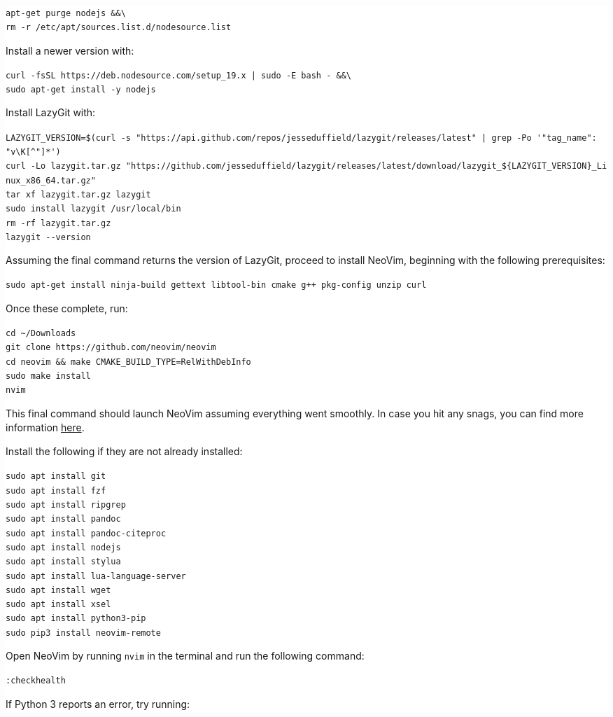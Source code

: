     apt-get purge nodejs &&\
    rm -r /etc/apt/sources.list.d/nodesource.list

Install a newer version with:

    curl -fsSL https://deb.nodesource.com/setup_19.x | sudo -E bash - &&\
    sudo apt-get install -y nodejs

Install LazyGit with:

    LAZYGIT_VERSION=$(curl -s "https://api.github.com/repos/jesseduffield/lazygit/releases/latest" | grep -Po '"tag_name": "v\K[^"]*')
    curl -Lo lazygit.tar.gz "https://github.com/jesseduffield/lazygit/releases/latest/download/lazygit_${LAZYGIT_VERSION}_Linux_x86_64.tar.gz"
    tar xf lazygit.tar.gz lazygit
    sudo install lazygit /usr/local/bin
    rm -rf lazygit.tar.gz
    lazygit --version

Assuming the final command returns the version of LazyGit, proceed to
install NeoVim, beginning with the following prerequisites:

    sudo apt-get install ninja-build gettext libtool-bin cmake g++ pkg-config unzip curl

Once these complete, run:

    cd ~/Downloads
    git clone https://github.com/neovim/neovim
    cd neovim && make CMAKE_BUILD_TYPE=RelWithDebInfo
    sudo make install
    nvim

This final command should launch NeoVim assuming everything went
smoothly. In case you hit any snags, you can find more information
[here](https://github.com/neovim/neovim/wiki/Building-Neovim).

Install the following if they are not already installed:

    sudo apt install git
    sudo apt install fzf
    sudo apt install ripgrep
    sudo apt install pandoc
    sudo apt install pandoc-citeproc
    sudo apt install nodejs
    sudo apt install stylua
    sudo apt install lua-language-server
    sudo apt install wget
    sudo apt install xsel
    sudo apt install python3-pip
    sudo pip3 install neovim-remote

Open NeoVim by running `nvim` in the terminal and run the following
command:

    :checkhealth

If Python 3 reports an error, try running:
